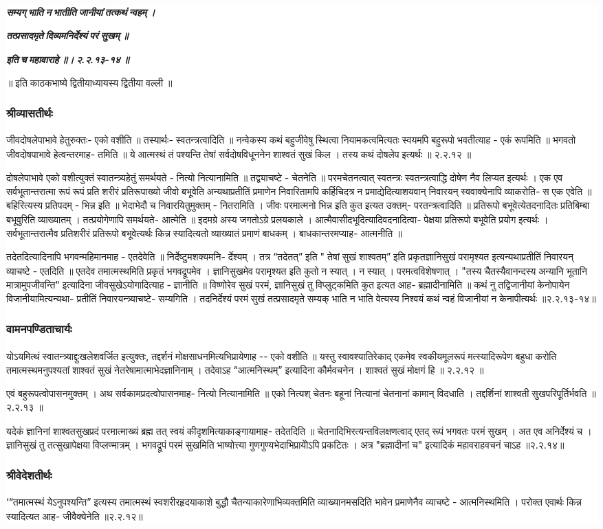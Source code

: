 ***सम्यग् भाति न भातीति जानीयां तत्कथं न्वहम् ।***

***तत्प्रसादमृते दिव्यमनिर्देश्यं परं सुखम् ॥***

***इति च महावाराहे ॥। २.२.१३-१४ ॥***

॥ इति काठकभाष्ये द्वितीयाध्यायस्य द्वितीया वल्ली ॥

### **श्रीव्यासतीर्थः**

जीवदोषलेपाभावे हेतुरुक्तः- एको वशीति ॥ तस्यार्थः- स्वतन्त्रत्वादिति ॥ नन्वेकस्य कथं बहुजीवेषु स्थित्वा नियामकत्वमित्यतः स्वयमपि बहुरूपो भवतीत्याह - एकं रूपमिति ॥ भगवतो जीवदोषपाभावे हेत्वन्तरमाह- तमिति ॥ ये आत्मस्थं तं पश्यन्ति तेषां सर्वदोषविधूननेन शाश्वतं सुखं किल । तस्य कथं दोषलेप इत्यर्थः ॥ २.२.१२ ॥

दोषलेपाभावे एको वशीत्युक्तं स्वातन्त्र्यहेतुं समर्थयते - नित्यो नित्यानामिति ॥ तद्व्याचष्टे - चेतनेति ॥ परमचेतनत्वात् स्वतन्त्रः स्वतन्त्रत्वाद्धि दोषेण नैव लिप्यत इत्यर्थः । एक एव सर्वभूतान्तरात्मा रूपं रूपं प्रति शरीरं प्रतिरूपाख्यो जीवो बभूवेति अन्यथाप्रतीतिं प्रमाणेन निवारितामपि कर्हिचिदत्र न प्रमाद्येदित्याशयवान् निवारयन् स्ववाक्येनापि व्याकरोति- स एक एवेति ॥ बहिरित्यस्य प्रतिपदम् - भिन्न इति ॥ भेदाभेदौ च निवारयितुमुक्तम् - नितरामिति । जीवः परमात्मनो भिन्न इति कुत इत्यत उक्तम्- परतन्त्रत्वादिति ॥ प्रतिरूपो बभूवेत्येतदनादितः प्रतिबिम्बा बभूवुरिति व्याख्यातम् । तत्प्रयोगेणापि समर्थयते- आत्मेति ॥ इदमग्रे अस्य जगतोऽग्रे प्रलयकाले । आत्मैवासीदभूदित्यादिवदनादित्वा- पेक्षया प्रतिरूपो बभूवेति प्रयोग इत्यर्थः । सर्वभूतान्तरात्मैव प्रतिशरीरं प्रतिरूपो बभूवेत्यर्थः किन्न स्यादित्यतो व्याख्यातं प्रमाणं बाधकम् । बाधकान्तरमप्याह- आत्मनीति ॥

तदेतदित्यादिनापि भगवन्महिमानमाह - एतदेवेति ॥ निर्देष्टुमशक्यमनि- र्देश्यम् । तत्र “तदेतत्” इति " तेषां सुखं शाश्वतम्” इति प्रकृतज्ञानिसुखं परामृश्यत इत्यन्यथाप्रतीतिं निवारयन् व्याचष्टे - एतदिति ॥ एतदेव तमात्मस्थमिति प्रकृतं भगवद्रूपमेव । ज्ञानिसुखमेव परामृश्यत इति कुतो न स्यात् । न स्यात् । परमत्वविशेषणात् । "तस्य चैतस्यैवानन्दस्य अन्यानि भूतानि मात्रामुपजीवन्ति" इत्यादिना जीवसुखेऽयोगादित्याह - ज्ञानीति ॥ विष्णोरेव सुखं परमं, ज्ञानिसुखं तु विप्लुट्कमिति कुत इत्यत आह- ब्रह्मादीनामिति ॥ कथं नु तद्विजानीयां केनोपायेन विजानीयामित्यन्यथा- प्रतीतिं निवारयन्त्र्याचष्टे- सम्यगिति । तदनिर्देश्यं परमं सुखं तत्प्रसादमृते सम्यक् भाति न भाति वेत्यस्य निश्वयं कथं न्वहं विजानीयां न केनापीत्यर्थः ॥२.२.१३-१४॥

### **वामनपण्डिताचार्यः**

योऽयमित्थं स्वातन्त्र्याद्दुःखलेशवर्जित इत्युक्तः, तद्दर्शनं मोक्षसाधनमित्यभिप्रायेणाह -- एको वशीति ॥ यस्तु स्वावश्यातिरेकाद् एकमेव स्वकीयमूलरूपं मत्स्यादिरूपेण बहुधा करोति तमात्मस्थमनुपश्यतां शाश्वतं सुखं नेतरेषामात्माभेदज्ञानिनाम् । तदेवाऽह “आत्मनिस्थम्” इत्यादिना कौर्मवचनेन । शाश्वतं सुखं मोक्षगं हि ॥ २.२.१२ ॥

एवं बहुरूपत्वोपासनमुक्तम् । अथ सर्वकामप्रदत्वोपासनमाह- नित्यो नित्यानामिति ॥ एको नित्यश् चेतनः बहूनां नित्यानां चेतनानां कामान् विदधाति । तद्दर्शिनां शाश्वती सुखपरिपूर्तिर्भवति ॥ २.२.१३ ॥

यदेकं ज्ञानिनां शाश्वतसुखप्रदं परमात्माख्यं ब्रह्म तत् स्वयं कीदृशमित्याकाङ्गायामाह- तदेतदिति ॥ चेतनादिभिरत्यन्तविलक्षणत्वाद् एतद् रूपं भगवतः परमं सुखम् । अत एव अनिर्देश्यं च । ज्ञानिसुखं तु तत्सुखापेक्षया विप्लण्मात्रम् । भगवद्रूपं परमं सुखमिति भाष्योत्त्या गुणगुण्यभेदाभिप्रायेोऽपि प्रकटितः । अत्र "ब्रह्मादीनां च" इत्यादिकं महावराहवचनं चाऽह ॥२.२.१४॥

### **श्रीवेदेशतीर्थः**

‘“तमात्मस्थं येऽनुपश्यन्ति” इत्यस्य तमात्मस्थं स्वशरीरहृदयाकाशे बुद्धौ चैतन्याकारेणाभिव्यक्तमिति व्याख्यानमसदिति भावेन प्रमाणेनैव व्याचष्टे - आत्मनिस्थमिति । परोक्त एवार्थः किन्न स्यादित्यत आह- जीवैक्येनेति ॥२.२.१२॥
